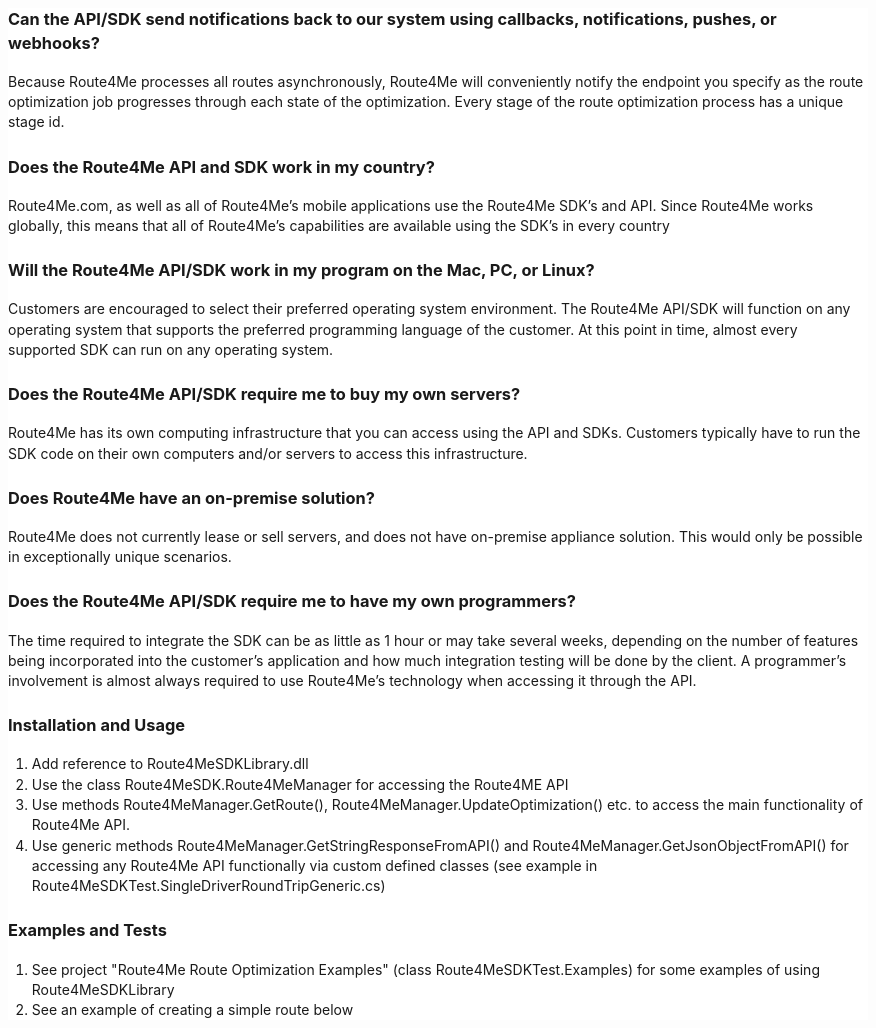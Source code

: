 ### Can the API/SDK send notifications back to our system using callbacks, notifications, pushes, or webhooks?

Because Route4Me processes all routes asynchronously, Route4Me will conveniently notify the endpoint you specify as the route optimization job progresses through each state of the optimization. Every stage of the route optimization process has a unique stage id.

### Does the Route4Me API and SDK work in my country?
Route4Me.com, as well as all of Route4Me’s mobile applications use the Route4Me SDK’s and API.
Since Route4Me works globally, this means that all of Route4Me’s capabilities are available using the SDK’s in every country 


### Will the Route4Me API/SDK work in my program on the Mac, PC, or Linux?
Customers are encouraged to select their preferred operating system environment. The Route4Me API/SDK will function on any operating system that supports the preferred programming language of the customer. At this point in time, almost every supported SDK can run on any operating system.


### Does the Route4Me API/SDK require me to buy my own servers?
Route4Me has its own computing infrastructure that you can access using the API and SDKs. Customers typically have to run the SDK code on their own computers and/or servers to access this infrastructure.

### Does Route4Me have an on-premise solution?
Route4Me does not currently lease or sell servers, and does not have on-premise appliance solution. This would only be possible in exceptionally unique scenarios.


### Does the Route4Me API/SDK require me to have my own programmers?
The time required to integrate the SDK can be as little as 1 hour or may take several weeks, depending on the number of features being incorporated into the customer’s application and how much integration testing will be done by the client. A programmer’s involvement is almost always required to use Route4Me’s technology when accessing it through the API.


### Installation and Usage

1. Add reference to Route4MeSDKLibrary.dll
2. Use the class Route4MeSDK.Route4MeManager for accessing the Route4ME API
3. Use methods Route4MeManager.GetRoute(), Route4MeManager.UpdateOptimization() etc. to access the main functionality of Route4Me API.
4. Use generic methods Route4MeManager.GetStringResponseFromAPI() and Route4MeManager.GetJsonObjectFromAPI<T>() for accessing any Route4Me API functionally via custom defined classes (see example in Route4MeSDKTest.SingleDriverRoundTripGeneric.cs)

### Examples and Tests

1. See project "Route4Me Route Optimization Examples" (class Route4MeSDKTest.Examples) for some examples of using Route4MeSDKLibrary
2. See an example of creating a simple route below
